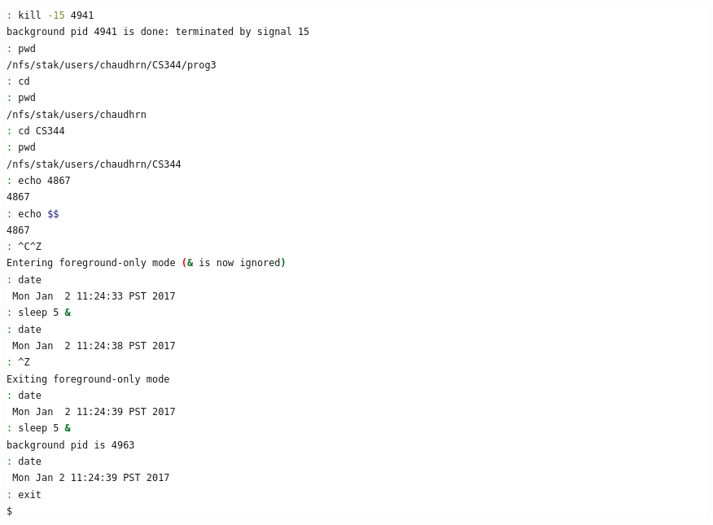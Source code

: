 ```bash
: kill -15 4941
background pid 4941 is done: terminated by signal 15
: pwd
/nfs/stak/users/chaudhrn/CS344/prog3
: cd
: pwd
/nfs/stak/users/chaudhrn
: cd CS344
: pwd
/nfs/stak/users/chaudhrn/CS344
: echo 4867
4867
: echo $$
4867
: ^C^Z
Entering foreground-only mode (& is now ignored)
: date
 Mon Jan  2 11:24:33 PST 2017
: sleep 5 &
: date
 Mon Jan  2 11:24:38 PST 2017
: ^Z
Exiting foreground-only mode
: date
 Mon Jan  2 11:24:39 PST 2017
: sleep 5 &
background pid is 4963
: date
 Mon Jan 2 11:24:39 PST 2017
: exit
$
```
